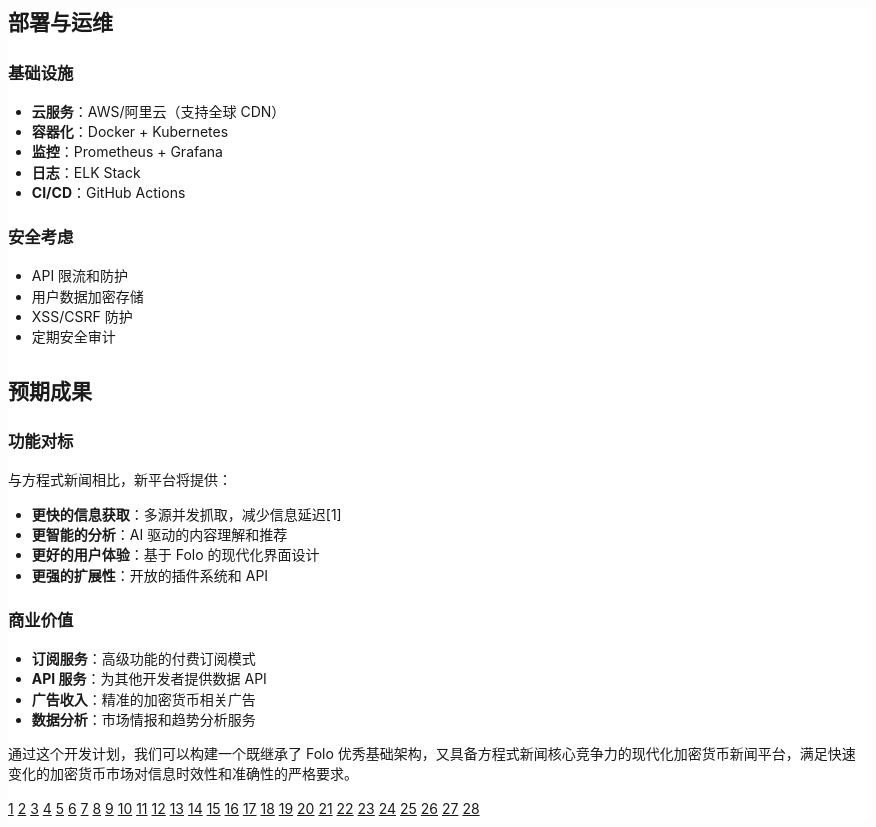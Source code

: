 ## 部署与运维

### 基础设施
- **云服务**：AWS/阿里云（支持全球 CDN）
- **容器化**：Docker + Kubernetes
- **监控**：Prometheus + Grafana
- **日志**：ELK Stack
- **CI/CD**：GitHub Actions

### 安全考虑
- API 限流和防护
- 用户数据加密存储
- XSS/CSRF 防护
- 定期安全审计

## 预期成果

### 功能对标
与方程式新闻相比，新平台将提供：
- **更快的信息获取**：多源并发抓取，减少信息延迟[1]
- **更智能的分析**：AI 驱动的内容理解和推荐
- **更好的用户体验**：基于 Folo 的现代化界面设计
- **更强的扩展性**：开放的插件系统和 API

### 商业价值
- **订阅服务**：高级功能的付费订阅模式
- **API 服务**：为其他开发者提供数据 API
- **广告收入**：精准的加密货币相关广告
- **数据分析**：市场情报和趋势分析服务

通过这个开发计划，我们可以构建一个既继承了 Folo 优秀基础架构，又具备方程式新闻核心竞争力的现代化加密货币新闻平台，满足快速变化的加密货币市场对信息时效性和准确性的严格要求。

[1](https://cryptotradingcafe.com/17904/)
[2](https://t.me/s/BWEnews)
[3](https://www.binance.com/zh-CN/square/profile/bwenews)
[4](https://www.binance.com/zh-CN/square/post/321834)
[5](https://github.com/RSSNext/Folo)
[6](https://blog.csdn.net/Dontla/article/details/146203120)
[7](https://blog.csdn.net/linzhiji/article/details/127299996)
[8](https://juejin.cn/post/7441973925612175375)
[9](https://blog.csdn.net/gitblog_00091/article/details/136982645)
[10](https://blog.csdn.net/gitblog_00083/article/details/138023683)
[11](https://bitkan.com/zh/learn/%E5%8A%A0%E5%AF%86%E8%B4%A7%E5%B8%81%E4%B8%AD%E7%9A%84%E8%81%9A%E5%90%88%E5%99%A8%E6%98%AF%E4%BB%80%E4%B9%88-%E5%8A%A0%E5%AF%86%E8%B4%A7%E5%B8%81%E8%81%9A%E5%90%88%E5%99%A8%E6%98%AF%E5%A6%82%E4%BD%95%E5%B7%A5%E4%BD%9C%E7%9A%84-29673)
[12](https://blog.csdn.net/weixin_40228600/article/details/115454274)
[13](https://blog.csdn.net/mojp812/article/details/84263421)
[14](https://www.cnblogs.com/leftshine/p/RSSreader.html)
[15](https://developer.aliyun.com/article/239376)
[16](https://docs.flutter.dev/get-started/flutter-for/react-native-devs)
[17](https://www.infoq.cn/article/uyiitcu0eatdul25ecxg)
[18](http://www.cass.cn/zhuanti/2021gjwlaqxcz/xljd/202110/t20211009_5365162.shtml)
[19](https://github.com/rhinoc/Resser)
[20](https://play.google.com/store/apps/details?id=com.polancomedia.formulareport&hl=zh_CN)
[21](https://github.com/dongyubin/IPTV)
[22](https://www.pingwest.com/a/21458)
[23](https://cn.motorsport.com/formula-e/news/)
[24](https://podcasts.apple.com/es/podcast/web3-101/id1633015931)
[25](https://cloud.tencent.com/developer/article/2348059)
[26](https://t.me/s/BWEnews?before=11888)
[27](https://www.binance.com/zh-CN/square/post/28097299270313)
[28](https://cloud.tencent.com/developer/news/1271869)